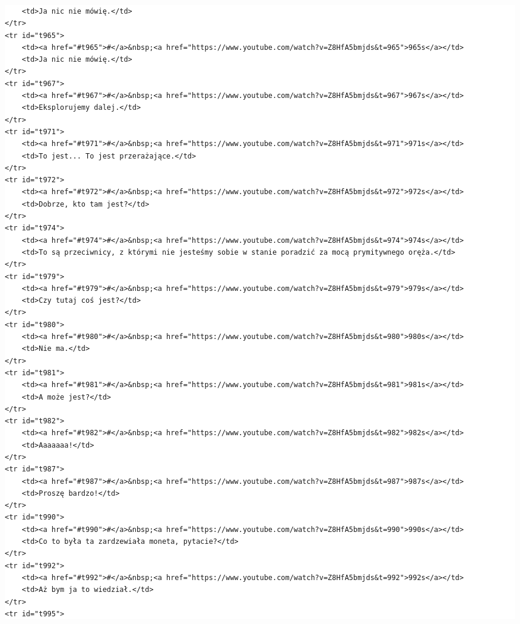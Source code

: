         <td>Ja nic nie mówię.</td>
    </tr>
    <tr id="t965">
        <td><a href="#t965">#</a>&nbsp;<a href="https://www.youtube.com/watch?v=Z8HfA5bmjds&t=965">965s</a></td>
        <td>Ja nic nie mówię.</td>
    </tr>
    <tr id="t967">
        <td><a href="#t967">#</a>&nbsp;<a href="https://www.youtube.com/watch?v=Z8HfA5bmjds&t=967">967s</a></td>
        <td>Eksplorujemy dalej.</td>
    </tr>
    <tr id="t971">
        <td><a href="#t971">#</a>&nbsp;<a href="https://www.youtube.com/watch?v=Z8HfA5bmjds&t=971">971s</a></td>
        <td>To jest... To jest przerażające.</td>
    </tr>
    <tr id="t972">
        <td><a href="#t972">#</a>&nbsp;<a href="https://www.youtube.com/watch?v=Z8HfA5bmjds&t=972">972s</a></td>
        <td>Dobrze, kto tam jest?</td>
    </tr>
    <tr id="t974">
        <td><a href="#t974">#</a>&nbsp;<a href="https://www.youtube.com/watch?v=Z8HfA5bmjds&t=974">974s</a></td>
        <td>To są przeciwnicy, z którymi nie jesteśmy sobie w stanie poradzić za mocą prymitywnego oręża.</td>
    </tr>
    <tr id="t979">
        <td><a href="#t979">#</a>&nbsp;<a href="https://www.youtube.com/watch?v=Z8HfA5bmjds&t=979">979s</a></td>
        <td>Czy tutaj coś jest?</td>
    </tr>
    <tr id="t980">
        <td><a href="#t980">#</a>&nbsp;<a href="https://www.youtube.com/watch?v=Z8HfA5bmjds&t=980">980s</a></td>
        <td>Nie ma.</td>
    </tr>
    <tr id="t981">
        <td><a href="#t981">#</a>&nbsp;<a href="https://www.youtube.com/watch?v=Z8HfA5bmjds&t=981">981s</a></td>
        <td>A może jest?</td>
    </tr>
    <tr id="t982">
        <td><a href="#t982">#</a>&nbsp;<a href="https://www.youtube.com/watch?v=Z8HfA5bmjds&t=982">982s</a></td>
        <td>Aaaaaaa!</td>
    </tr>
    <tr id="t987">
        <td><a href="#t987">#</a>&nbsp;<a href="https://www.youtube.com/watch?v=Z8HfA5bmjds&t=987">987s</a></td>
        <td>Proszę bardzo!</td>
    </tr>
    <tr id="t990">
        <td><a href="#t990">#</a>&nbsp;<a href="https://www.youtube.com/watch?v=Z8HfA5bmjds&t=990">990s</a></td>
        <td>Co to była ta zardzewiała moneta, pytacie?</td>
    </tr>
    <tr id="t992">
        <td><a href="#t992">#</a>&nbsp;<a href="https://www.youtube.com/watch?v=Z8HfA5bmjds&t=992">992s</a></td>
        <td>Aż bym ja to wiedział.</td>
    </tr>
    <tr id="t995">